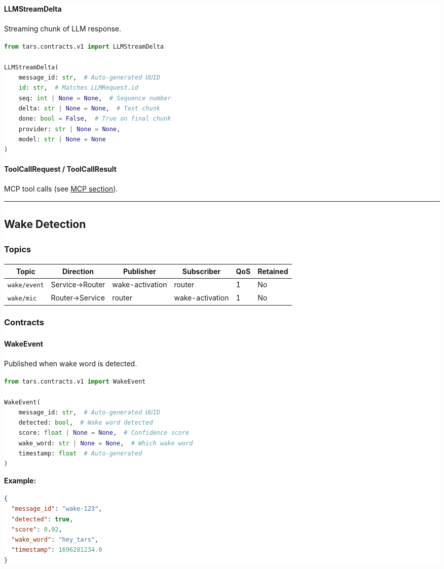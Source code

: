 #### LLMStreamDelta

Streaming chunk of LLM response.

```python
from tars.contracts.v1 import LLMStreamDelta

LLMStreamDelta(
    message_id: str,  # Auto-generated UUID
    id: str,  # Matches LLMRequest.id
    seq: int | None = None,  # Sequence number
    delta: str | None = None,  # Text chunk
    done: bool = False,  # True on final chunk
    provider: str | None = None,
    model: str | None = None
)
```

#### ToolCallRequest / ToolCallResult

MCP tool calls (see [MCP section](#mcp-model-context-protocol)).

---

## Wake Detection

### Topics

| Topic | Direction | Publisher | Subscriber | QoS | Retained |
|-------|-----------|-----------|------------|-----|----------|
| `wake/event` | Service→Router | wake-activation | router | 1 | No |
| `wake/mic` | Router→Service | router | wake-activation | 1 | No |

### Contracts

#### WakeEvent

Published when wake word is detected.

```python
from tars.contracts.v1 import WakeEvent

WakeEvent(
    message_id: str,  # Auto-generated UUID
    detected: bool,  # Wake word detected
    score: float | None = None,  # Confidence score
    wake_word: str | None = None,  # Which wake word
    timestamp: float  # Auto-generated
)
```

**Example:**
```json
{
  "message_id": "wake-123",
  "detected": true,
  "score": 0.92,
  "wake_word": "hey_tars",
  "timestamp": 1696281234.0
}
```
